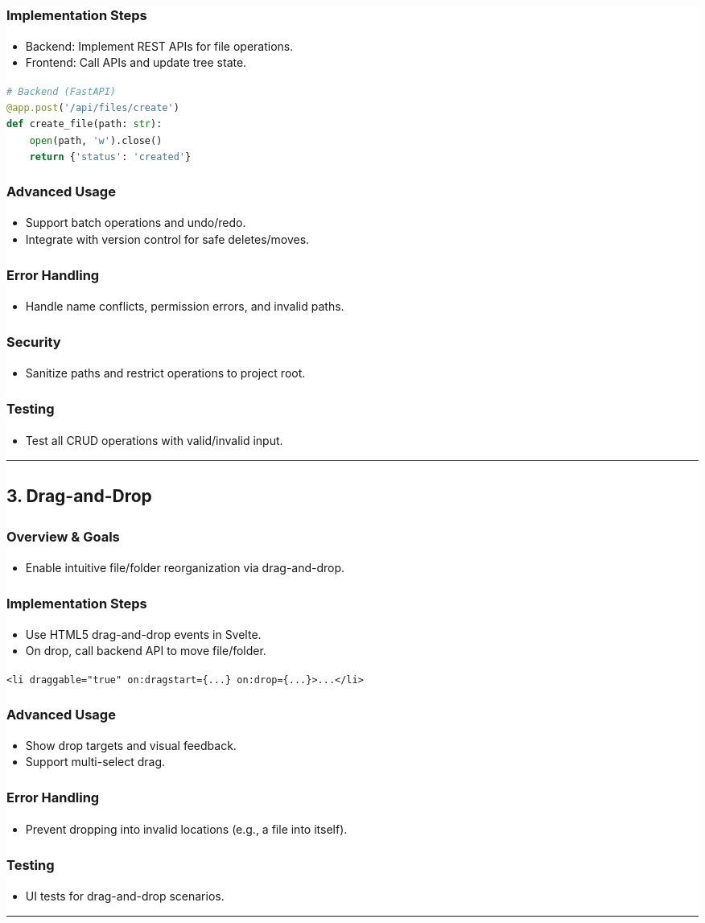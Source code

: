 ### Implementation Steps
- Backend: Implement REST APIs for file operations.
- Frontend: Call APIs and update tree state.

```python
# Backend (FastAPI)
@app.post('/api/files/create')
def create_file(path: str):
    open(path, 'w').close()
    return {'status': 'created'}
```

### Advanced Usage
- Support batch operations and undo/redo.
- Integrate with version control for safe deletes/moves.

### Error Handling
- Handle name conflicts, permission errors, and invalid paths.

### Security
- Sanitize paths and restrict operations to project root.

### Testing
- Test all CRUD operations with valid/invalid input.

---

## 3. Drag-and-Drop
### Overview & Goals
- Enable intuitive file/folder reorganization via drag-and-drop.

### Implementation Steps
- Use HTML5 drag-and-drop events in Svelte.
- On drop, call backend API to move file/folder.

```svelte
<li draggable="true" on:dragstart={...} on:drop={...}>...</li>
```

### Advanced Usage
- Show drop targets and visual feedback.
- Support multi-select drag.

### Error Handling
- Prevent dropping into invalid locations (e.g., a file into itself).

### Testing
- UI tests for drag-and-drop scenarios.

---